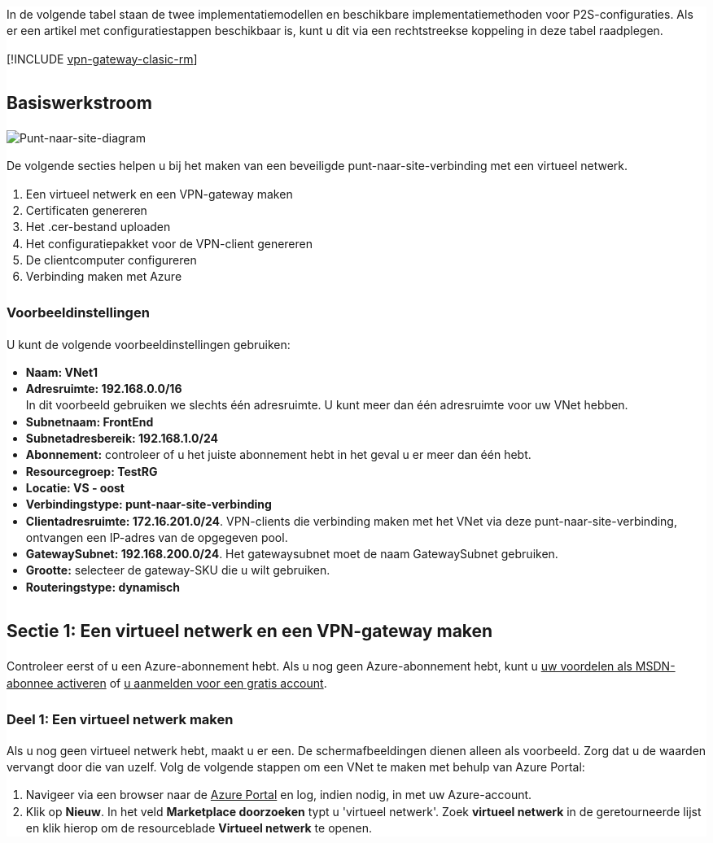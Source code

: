 In de volgende tabel staan de twee implementatiemodellen en beschikbare implementatiemethoden voor P2S-configuraties. Als er een artikel met configuratiestappen beschikbaar is, kunt u dit via een rechtstreekse koppeling in deze tabel raadplegen.

[!INCLUDE [vpn-gateway-clasic-rm](../../includes/vpn-gateway-table-point-to-site-include.md)]

## <a name="basic-workflow"></a>Basiswerkstroom
![Punt-naar-site-diagram](./media/vpn-gateway-howto-point-to-site-classic-azure-portal/point-to-site-connection-diagram.png)

De volgende secties helpen u bij het maken van een beveiligde punt-naar-site-verbinding met een virtueel netwerk.

1. Een virtueel netwerk en een VPN-gateway maken
2. Certificaten genereren
3. Het .cer-bestand uploaden
4. Het configuratiepakket voor de VPN-client genereren
5. De clientcomputer configureren
6. Verbinding maken met Azure

### <a name="example-settings"></a>Voorbeeldinstellingen
U kunt de volgende voorbeeldinstellingen gebruiken:

* **Naam: VNet1**
* **Adresruimte: 192.168.0.0/16**<br>In dit voorbeeld gebruiken we slechts één adresruimte. U kunt meer dan één adresruimte voor uw VNet hebben.
* **Subnetnaam: FrontEnd**
* **Subnetadresbereik: 192.168.1.0/24**
* **Abonnement:** controleer of u het juiste abonnement hebt in het geval u er meer dan één hebt.
* **Resourcegroep: TestRG**
* **Locatie: VS - oost**
* **Verbindingstype: punt-naar-site-verbinding**
* **Clientadresruimte: 172.16.201.0/24**. VPN-clients die verbinding maken met het VNet via deze punt-naar-site-verbinding, ontvangen een IP-adres van de opgegeven pool.
* **GatewaySubnet: 192.168.200.0/24**. Het gatewaysubnet moet de naam GatewaySubnet gebruiken.
* **Grootte:** selecteer de gateway-SKU die u wilt gebruiken.
* **Routeringstype: dynamisch**



## <a name="vnetvpn"></a>Sectie 1: Een virtueel netwerk en een VPN-gateway maken

Controleer eerst of u een Azure-abonnement hebt. Als u nog geen Azure-abonnement hebt, kunt u [uw voordelen als MSDN-abonnee activeren](https://azure.microsoft.com/pricing/member-offers/msdn-benefits-details) of [u aanmelden voor een gratis account](https://azure.microsoft.com/pricing/free-trial).
### <a name="createvnet"></a>Deel 1: Een virtueel netwerk maken
Als u nog geen virtueel netwerk hebt, maakt u er een. De schermafbeeldingen dienen alleen als voorbeeld. Zorg dat u de waarden vervangt door die van uzelf. Volg de volgende stappen om een VNet te maken met behulp van Azure Portal:

1. Navigeer via een browser naar de [Azure Portal](http://portal.azure.com) en log, indien nodig, in met uw Azure-account.
2. Klik op **Nieuw**. In het veld **Marketplace doorzoeken** typt u 'virtueel netwerk'. Zoek **virtueel netwerk** in de geretourneerde lijst en klik hierop om de resourceblade **Virtueel netwerk** te openen.
